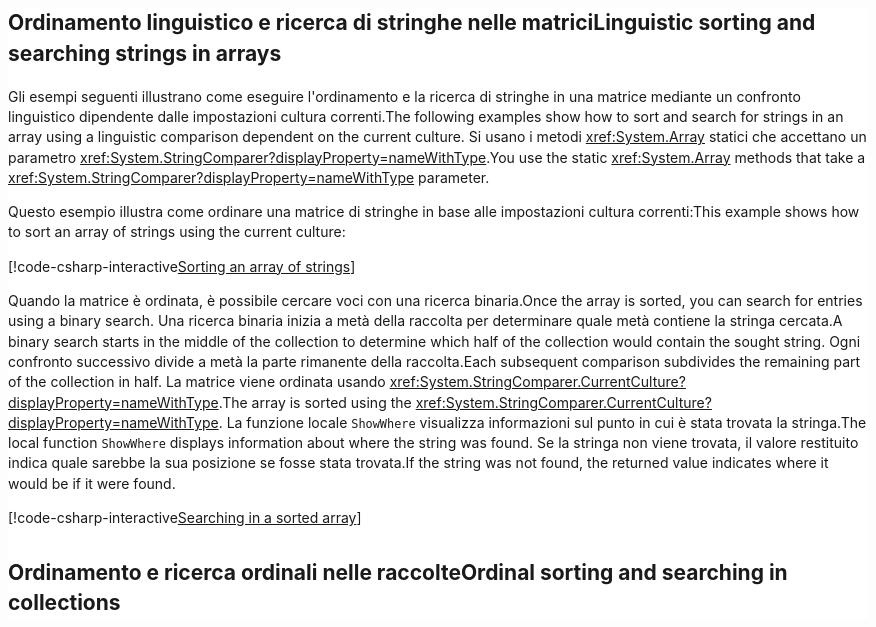 ## <a name="linguistic-sorting-and-searching-strings-in-arrays"></a><span data-ttu-id="4994e-159">Ordinamento linguistico e ricerca di stringhe nelle matrici</span><span class="sxs-lookup"><span data-stu-id="4994e-159">Linguistic sorting and searching strings in arrays</span></span>

<span data-ttu-id="4994e-160">Gli esempi seguenti illustrano come eseguire l'ordinamento e la ricerca di stringhe in una matrice mediante un confronto linguistico dipendente dalle impostazioni cultura correnti.</span><span class="sxs-lookup"><span data-stu-id="4994e-160">The following examples show how to sort and search for strings in an array using a linguistic comparison dependent on the current culture.</span></span> <span data-ttu-id="4994e-161">Si usano i metodi <xref:System.Array> statici che accettano un parametro <xref:System.StringComparer?displayProperty=nameWithType>.</span><span class="sxs-lookup"><span data-stu-id="4994e-161">You use the static <xref:System.Array> methods that take a <xref:System.StringComparer?displayProperty=nameWithType> parameter.</span></span>

<span data-ttu-id="4994e-162">Questo esempio illustra come ordinare una matrice di stringhe in base alle impostazioni cultura correnti:</span><span class="sxs-lookup"><span data-stu-id="4994e-162">This example shows how to sort an array of strings using the current culture:</span></span>

[!code-csharp-interactive[Sorting an array of strings](../../../samples/snippets/csharp/how-to/strings/CompareStrings.cs#5)]

<span data-ttu-id="4994e-163">Quando la matrice è ordinata, è possibile cercare voci con una ricerca binaria.</span><span class="sxs-lookup"><span data-stu-id="4994e-163">Once the array is sorted, you can search for entries using a binary search.</span></span> <span data-ttu-id="4994e-164">Una ricerca binaria inizia a metà della raccolta per determinare quale metà contiene la stringa cercata.</span><span class="sxs-lookup"><span data-stu-id="4994e-164">A binary search starts in the middle of the collection to determine which half of the collection would contain the sought string.</span></span> <span data-ttu-id="4994e-165">Ogni confronto successivo divide a metà la parte rimanente della raccolta.</span><span class="sxs-lookup"><span data-stu-id="4994e-165">Each subsequent comparison subdivides the remaining part of the collection in half.</span></span>  <span data-ttu-id="4994e-166">La matrice viene ordinata usando <xref:System.StringComparer.CurrentCulture?displayProperty=nameWithType>.</span><span class="sxs-lookup"><span data-stu-id="4994e-166">The array is sorted using the <xref:System.StringComparer.CurrentCulture?displayProperty=nameWithType>.</span></span> <span data-ttu-id="4994e-167">La funzione locale `ShowWhere` visualizza informazioni sul punto in cui è stata trovata la stringa.</span><span class="sxs-lookup"><span data-stu-id="4994e-167">The local function `ShowWhere` displays information about where the string was found.</span></span> <span data-ttu-id="4994e-168">Se la stringa non viene trovata, il valore restituito indica quale sarebbe la sua posizione se fosse stata trovata.</span><span class="sxs-lookup"><span data-stu-id="4994e-168">If the string was not found, the returned value indicates where it would be if it were found.</span></span>

[!code-csharp-interactive[Searching in a sorted array](../../../samples/snippets/csharp/how-to/strings/CompareStrings.cs#6)]

## <a name="ordinal-sorting-and-searching-in-collections"></a><span data-ttu-id="4994e-169">Ordinamento e ricerca ordinali nelle raccolte</span><span class="sxs-lookup"><span data-stu-id="4994e-169">Ordinal sorting and searching in collections</span></span>

